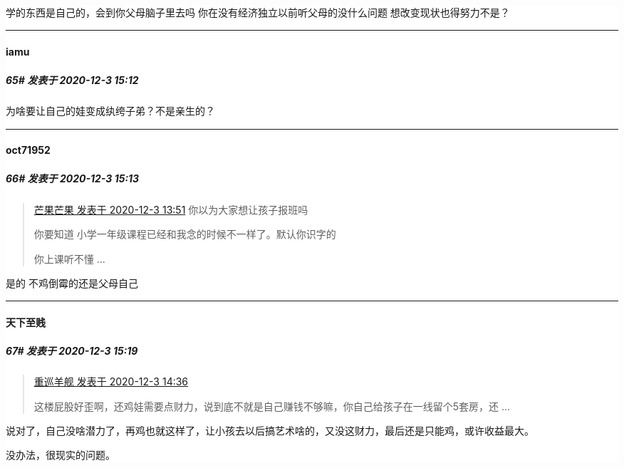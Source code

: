 


学的东西是自己的，会到你父母脑子里去吗
你在没有经济独立以前听父母的没什么问题
想改变现状也得努力不是？







*****

####  iamu  
##### 65#       发表于 2020-12-3 15:12




为啥要让自己的娃变成纨绔子弟？不是亲生的？







*****

####  oct71952  
##### 66#       发表于 2020-12-3 15:13



<blockquote><a href="httphttps://bbs.saraba1st.com/2b/forum.php?mod=redirect&amp;goto=findpost&amp;pid=49596614&amp;ptid=1975488" target="_blank">芒果芒果 发表于 2020-12-3 13:51</a>
你以为大家想让孩子报班吗

你要知道 小学一年级课程已经和我念的时候不一样了。默认你识字的

你上课听不懂 ...</blockquote>
是的 不鸡倒霉的还是父母自己 







*****

####  天下至贱  
##### 67#       发表于 2020-12-3 15:19



<blockquote><a href="httphttps://bbs.saraba1st.com/2b/forum.php?mod=redirect&amp;goto=findpost&amp;pid=49597068&amp;ptid=1975488" target="_blank">重巡羊舰 发表于 2020-12-3 14:36</a>

这楼屁股好歪啊，还鸡娃需要点财力，说到底不就是自己赚钱不够嘛，你自己给孩子在一线留个5套房，还 ...</blockquote>
说对了，自己没啥潜力了，再鸡也就这样了，让小孩去以后搞艺术啥的，又没这财力，最后还是只能鸡，或许收益最大。


没办法，很现实的问题。

